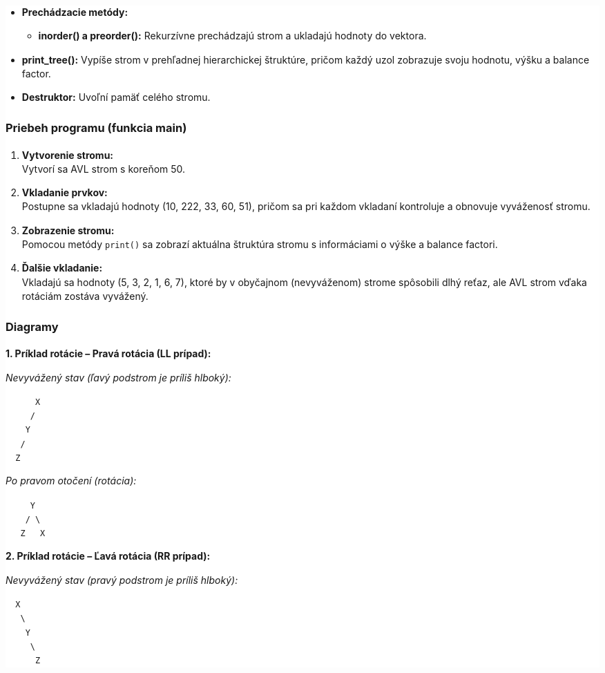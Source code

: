 - **Prechádzacie metódy:**
    - **inorder() a preorder():** Rekurzívne prechádzajú strom a ukladajú hodnoty do vektora.

- **print_tree():** Vypíše strom v prehľadnej hierarchickej štruktúre, pričom každý uzol zobrazuje svoju hodnotu, výšku
  a balance factor.

- **Destruktor:** Uvoľní pamäť celého stromu.

### Priebeh programu (funkcia main)

1. **Vytvorenie stromu:**  
   Vytvorí sa AVL strom s koreňom 50.

2. **Vkladanie prvkov:**  
   Postupne sa vkladajú hodnoty (10, 222, 33, 60, 51), pričom sa pri každom vkladaní kontroluje a obnovuje vyváženosť
   stromu.

3. **Zobrazenie stromu:**  
   Pomocou metódy `print()` sa zobrazí aktuálna štruktúra stromu s informáciami o výške a balance factori.

4. **Ďalšie vkladanie:**  
   Vkladajú sa hodnoty (5, 3, 2, 1, 6, 7), ktoré by v obyčajnom (nevyváženom) strome spôsobili dlhý reťaz, ale AVL strom
   vďaka rotáciám zostáva vyvážený.

### Diagramy

**1. Príklad rotácie – Pravá rotácia (LL prípad):**

*Nevyvážený stav (ľavý podstrom je príliš hlboký):*

```
      X
     /
    Y
   /
  Z
```

*Po pravom otočení (rotácia):*

```
     Y
    / \
   Z   X
```

**2. Príklad rotácie – Ľavá rotácia (RR prípad):**

*Nevyvážený stav (pravý podstrom je príliš hlboký):*

```
  X
   \
    Y
     \
      Z
```
